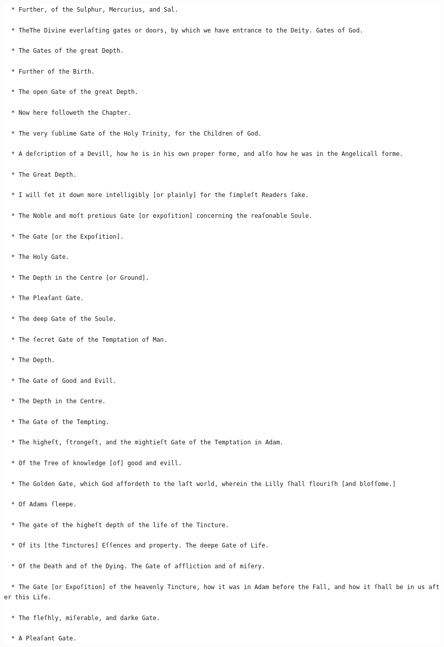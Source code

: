       * Further, of the Sulphur, Mercurius, and Sal.

      * TheThe Divine everlaſting gates or doors, by which we have entrance to the Deity. Gates of God.

      * The Gates of the great Depth.

      * Further of the Birth.

      * The open Gate of the great Depth.

      * Now here followeth the Chapter.

      * The very ſublime Gate of the Holy Trinity, for the Children of God.

      * A deſcription of a Devill, how he is in his own proper forme, and alſo how he was in the Angelicall forme.

      * The Great Depth.

      * I will ſet it down more intelligibly [or plainly] for the ſimpleſt Readers ſake.

      * The Noble and moſt pretious Gate [or expoſition] concerning the reaſonable Soule.

      * The Gate [or the Expoſition].

      * The Holy Gate.

      * The Depth in the Centre [or Ground].

      * The Pleaſant Gate.

      * The deep Gate of the Soule.

      * The ſecret Gate of the Temptation of Man.

      * The Depth.

      * The Gate of Good and Evill.

      * The Depth in the Centre.

      * The Gate of the Tempting.

      * The higheſt, ſtrongeſt, and the mightieſt Gate of the Temptation in Adam.

      * Of the Tree of knowledge [of] good and evill.

      * The Golden Gate, which God affordeth to the laſt world, wherein the Lilly ſhall flouriſh [and bloſſome.]

      * Of Adams ſleepe.

      * The gate of the higheſt depth of the life of the Tincture.

      * Of its [the Tinctures] Eſſences and property. The deepe Gate of Life.

      * Of the Death and of the Dying. The Gate of affliction and of miſery.

      * The Gate [or Expoſition] of the heavenly Tincture, how it was in Adam before the Fall, and how it ſhall be in us after this Life.

      * The fleſhly, miſerable, and darke Gate.

      * A Pleaſant Gate.
